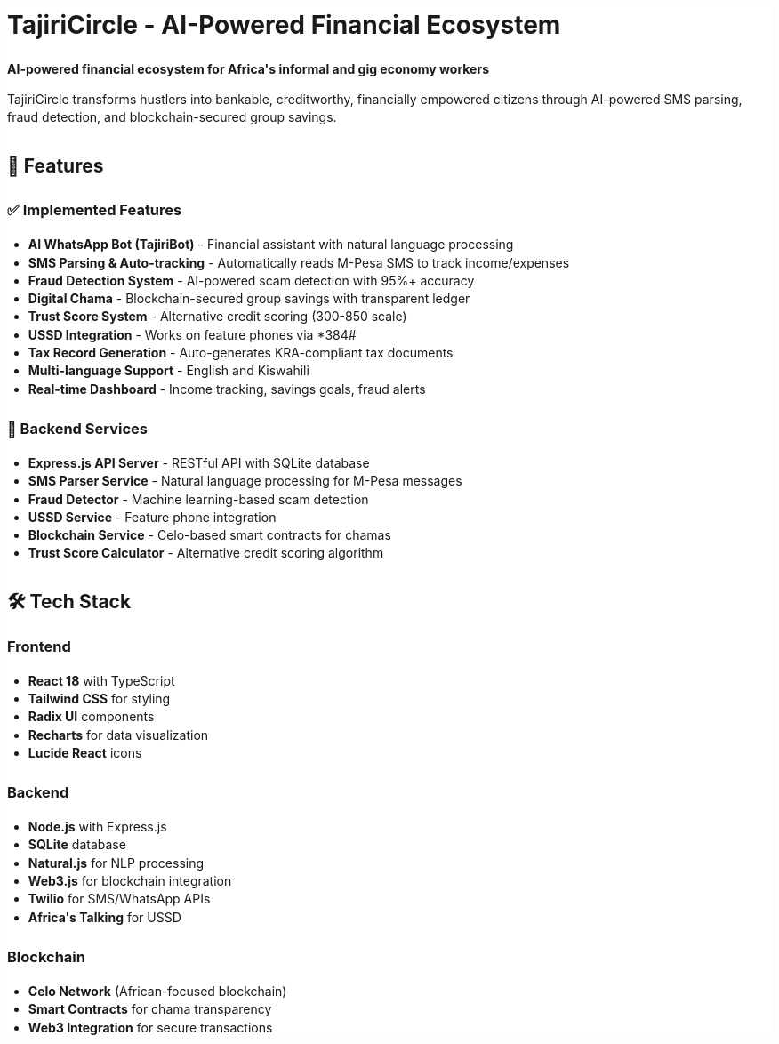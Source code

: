 # TajiriCircle - AI-Powered Financial Ecosystem

**AI-powered financial ecosystem for Africa's informal and gig economy workers**

TajiriCircle transforms hustlers into bankable, creditworthy, financially empowered citizens through AI-powered SMS parsing, fraud detection, and blockchain-secured group savings.

## 🚀 Features

### ✅ Implemented Features
- **AI WhatsApp Bot (TajiriBot)** - Financial assistant with natural language processing
- **SMS Parsing & Auto-tracking** - Automatically reads M-Pesa SMS to track income/expenses
- **Fraud Detection System** - AI-powered scam detection with 95%+ accuracy
- **Digital Chama** - Blockchain-secured group savings with transparent ledger
- **Trust Score System** - Alternative credit scoring (300-850 scale)
- **USSD Integration** - Works on feature phones via *384# 
- **Tax Record Generation** - Auto-generates KRA-compliant tax documents
- **Multi-language Support** - English and Kiswahili
- **Real-time Dashboard** - Income tracking, savings goals, fraud alerts

### 🔄 Backend Services
- **Express.js API Server** - RESTful API with SQLite database
- **SMS Parser Service** - Natural language processing for M-Pesa messages
- **Fraud Detector** - Machine learning-based scam detection
- **USSD Service** - Feature phone integration
- **Blockchain Service** - Celo-based smart contracts for chamas
- **Trust Score Calculator** - Alternative credit scoring algorithm

## 🛠️ Tech Stack

### Frontend
- **React 18** with TypeScript
- **Tailwind CSS** for styling
- **Radix UI** components
- **Recharts** for data visualization
- **Lucide React** icons

### Backend
- **Node.js** with Express.js
- **SQLite** database
- **Natural.js** for NLP processing
- **Web3.js** for blockchain integration
- **Twilio** for SMS/WhatsApp APIs
- **Africa's Talking** for USSD

### Blockchain
- **Celo Network** (African-focused blockchain)
- **Smart Contracts** for chama transparency
- **Web3 Integration** for secure transactions

